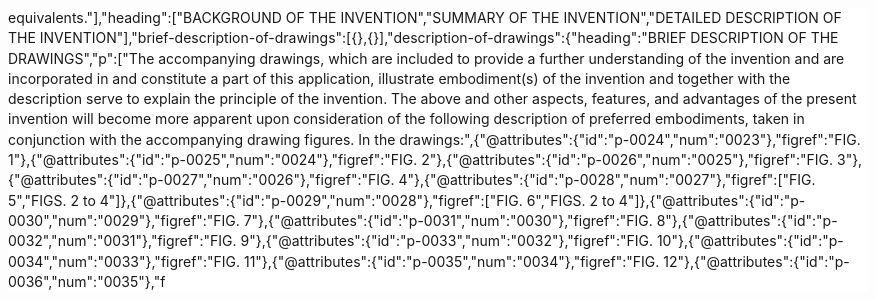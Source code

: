 equivalents."],"heading":["BACKGROUND OF THE INVENTION","SUMMARY OF THE INVENTION","DETAILED DESCRIPTION OF THE INVENTION"],"brief-description-of-drawings":[{},{}],"description-of-drawings":{"heading":"BRIEF DESCRIPTION OF THE DRAWINGS","p":["The accompanying drawings, which are included to provide a further understanding of the invention and are incorporated in and constitute a part of this application, illustrate embodiment(s) of the invention and together with the description serve to explain the principle of the invention. The above and other aspects, features, and advantages of the present invention will become more apparent upon consideration of the following description of preferred embodiments, taken in conjunction with the accompanying drawing figures. In the drawings:",{"@attributes":{"id":"p-0024","num":"0023"},"figref":"FIG. 1"},{"@attributes":{"id":"p-0025","num":"0024"},"figref":"FIG. 2"},{"@attributes":{"id":"p-0026","num":"0025"},"figref":"FIG. 3"},{"@attributes":{"id":"p-0027","num":"0026"},"figref":"FIG. 4"},{"@attributes":{"id":"p-0028","num":"0027"},"figref":["FIG. 5","FIGS. 2 to 4"]},{"@attributes":{"id":"p-0029","num":"0028"},"figref":["FIG. 6","FIGS. 2 to 4"]},{"@attributes":{"id":"p-0030","num":"0029"},"figref":"FIG. 7"},{"@attributes":{"id":"p-0031","num":"0030"},"figref":"FIG. 8"},{"@attributes":{"id":"p-0032","num":"0031"},"figref":"FIG. 9"},{"@attributes":{"id":"p-0033","num":"0032"},"figref":"FIG. 10"},{"@attributes":{"id":"p-0034","num":"0033"},"figref":"FIG. 11"},{"@attributes":{"id":"p-0035","num":"0034"},"figref":"FIG. 12"},{"@attributes":{"id":"p-0036","num":"0035"},"f